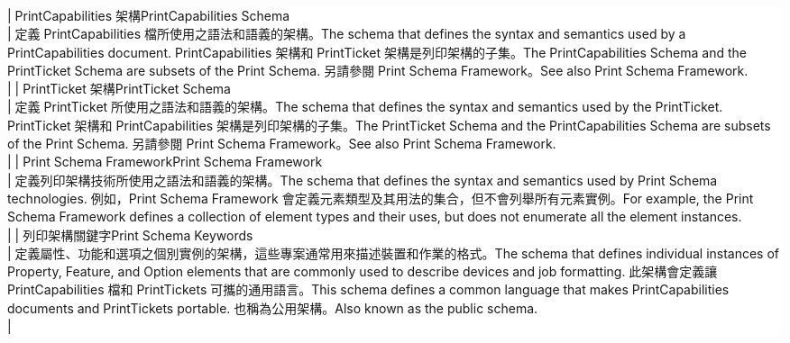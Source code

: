 | <span data-ttu-id="dae04-184"><span id="PrintCapabilities_Schema"></span><span id="printcapabilities_schema"></span><span id="PRINTCAPABILITIES_SCHEMA"></span>PrintCapabilities 架構</span><span class="sxs-lookup"><span data-stu-id="dae04-184"><span id="PrintCapabilities_Schema"></span><span id="printcapabilities_schema"></span><span id="PRINTCAPABILITIES_SCHEMA"></span>PrintCapabilities Schema</span></span><br/> | <span data-ttu-id="dae04-185">定義 PrintCapabilities 檔所使用之語法和語義的架構。</span><span class="sxs-lookup"><span data-stu-id="dae04-185">The schema that defines the syntax and semantics used by a PrintCapabilities document.</span></span> <span data-ttu-id="dae04-186">PrintCapabilities 架構和 PrintTicket 架構是列印架構的子集。</span><span class="sxs-lookup"><span data-stu-id="dae04-186">The PrintCapabilities Schema and the PrintTicket Schema are subsets of the Print Schema.</span></span> <span data-ttu-id="dae04-187">另請參閱 Print Schema Framework。</span><span class="sxs-lookup"><span data-stu-id="dae04-187">See also Print Schema Framework.</span></span><br/>                                                                                                                                                                                                                                                                                                                       |
| <span data-ttu-id="dae04-188"><span id="PrintTicket_Schema"></span><span id="printticket_schema"></span><span id="PRINTTICKET_SCHEMA"></span>PrintTicket 架構</span><span class="sxs-lookup"><span data-stu-id="dae04-188"><span id="PrintTicket_Schema"></span><span id="printticket_schema"></span><span id="PRINTTICKET_SCHEMA"></span>PrintTicket Schema</span></span><br/>                         | <span data-ttu-id="dae04-189">定義 PrintTicket 所使用之語法和語義的架構。</span><span class="sxs-lookup"><span data-stu-id="dae04-189">The schema that defines the syntax and semantics used by the PrintTicket.</span></span> <span data-ttu-id="dae04-190">PrintTicket 架構和 PrintCapabilities 架構是列印架構的子集。</span><span class="sxs-lookup"><span data-stu-id="dae04-190">The PrintTicket Schema and the PrintCapabilities Schema are subsets of the Print Schema.</span></span> <span data-ttu-id="dae04-191">另請參閱 Print Schema Framework。</span><span class="sxs-lookup"><span data-stu-id="dae04-191">See also Print Schema Framework.</span></span><br/>                                                                                                                                                                                                                                                                                                                                    |
| <span data-ttu-id="dae04-192"><span id="Print_Schema_Framework"></span><span id="print_schema_framework"></span><span id="PRINT_SCHEMA_FRAMEWORK"></span>Print Schema Framework</span><span class="sxs-lookup"><span data-stu-id="dae04-192"><span id="Print_Schema_Framework"></span><span id="print_schema_framework"></span><span id="PRINT_SCHEMA_FRAMEWORK"></span>Print Schema Framework</span></span><br/>         | <span data-ttu-id="dae04-193">定義列印架構技術所使用之語法和語義的架構。</span><span class="sxs-lookup"><span data-stu-id="dae04-193">The schema that defines the syntax and semantics used by Print Schema technologies.</span></span> <span data-ttu-id="dae04-194">例如，Print Schema Framework 會定義元素類型及其用法的集合，但不會列舉所有元素實例。</span><span class="sxs-lookup"><span data-stu-id="dae04-194">For example, the Print Schema Framework defines a collection of element types and their uses, but does not enumerate all the element instances.</span></span><br/>                                                                                                                                                                                                                                                                                                    |
| <span data-ttu-id="dae04-195"><span id="Print_Schema_Keywords"></span><span id="print_schema_keywords"></span><span id="PRINT_SCHEMA_KEYWORDS"></span>列印架構關鍵字</span><span class="sxs-lookup"><span data-stu-id="dae04-195"><span id="Print_Schema_Keywords"></span><span id="print_schema_keywords"></span><span id="PRINT_SCHEMA_KEYWORDS"></span>Print Schema Keywords</span></span><br/>             | <span data-ttu-id="dae04-196">定義屬性、功能和選項之個別實例的架構，這些專案通常用來描述裝置和作業的格式。</span><span class="sxs-lookup"><span data-stu-id="dae04-196">The schema that defines individual instances of Property, Feature, and Option elements that are commonly used to describe devices and job formatting.</span></span> <span data-ttu-id="dae04-197">此架構會定義讓 PrintCapabilities 檔和 PrintTickets 可攜的通用語言。</span><span class="sxs-lookup"><span data-stu-id="dae04-197">This schema defines a common language that makes PrintCapabilities documents and PrintTickets portable.</span></span> <span data-ttu-id="dae04-198">也稱為公用架構。</span><span class="sxs-lookup"><span data-stu-id="dae04-198">Also known as the public schema.</span></span><br/>                                                                                                                                                                                                                                         |